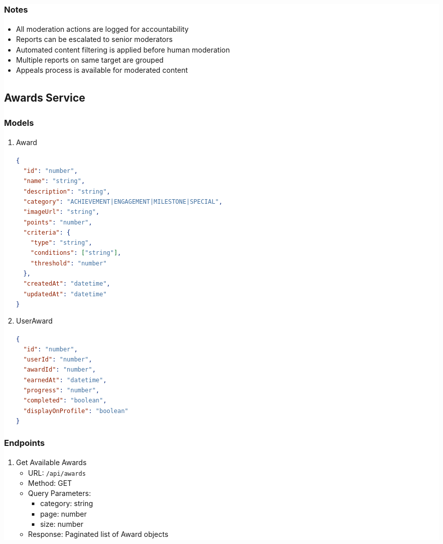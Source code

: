 ### Notes
- All moderation actions are logged for accountability
- Reports can be escalated to senior moderators
- Automated content filtering is applied before human moderation
- Multiple reports on same target are grouped
- Appeals process is available for moderated content

## Awards Service
### Models
1. Award
   ```json
   {
     "id": "number",
     "name": "string",
     "description": "string",
     "category": "ACHIEVEMENT|ENGAGEMENT|MILESTONE|SPECIAL",
     "imageUrl": "string",
     "points": "number",
     "criteria": {
       "type": "string",
       "conditions": ["string"],
       "threshold": "number"
     },
     "createdAt": "datetime",
     "updatedAt": "datetime"
   }
   ```

2. UserAward
   ```json
   {
     "id": "number",
     "userId": "number",
     "awardId": "number",
     "earnedAt": "datetime",
     "progress": "number",
     "completed": "boolean",
     "displayOnProfile": "boolean"
   }
   ```

### Endpoints
1. Get Available Awards
   - URL: `/api/awards`
   - Method: GET
   - Query Parameters:
     - category: string
     - page: number
     - size: number
   - Response: Paginated list of Award objects
